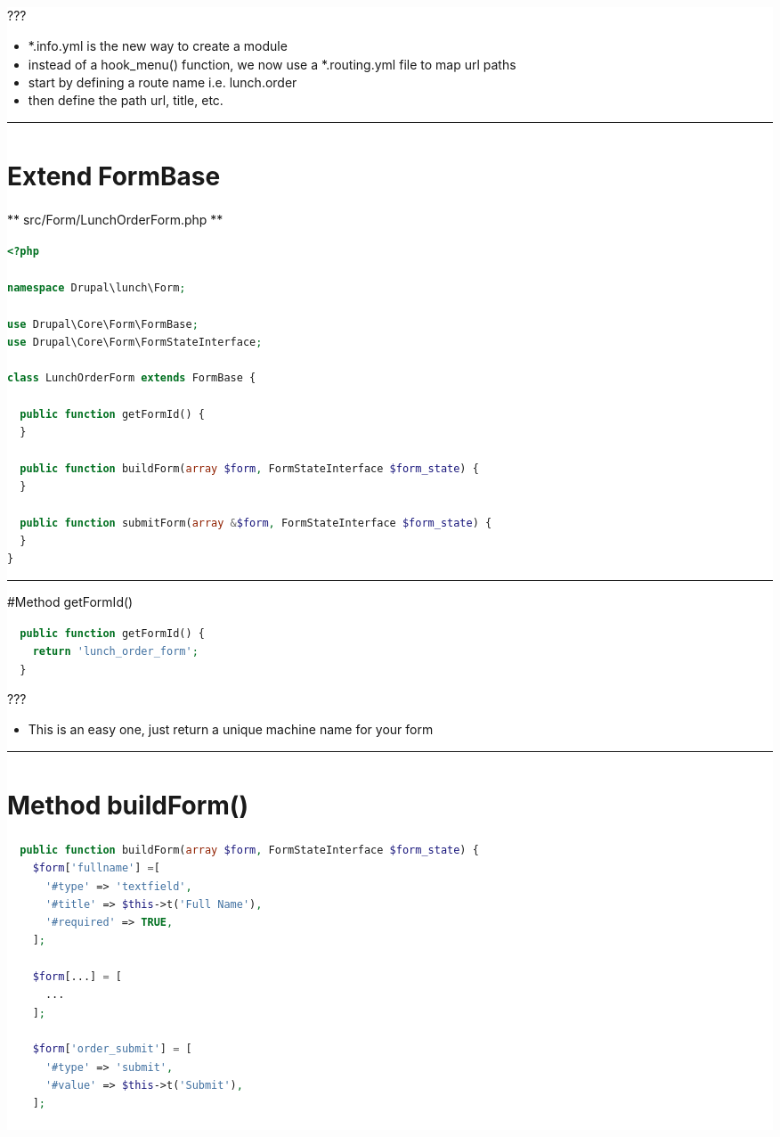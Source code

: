 ???
* *.info.yml is the new way to create a module   
* instead of a hook_menu() function, we now use a *.routing.yml file to map url paths
* start by defining a route name i.e. lunch.order
* then define the path url, title, etc.

---
# Extend FormBase
** src/Form/LunchOrderForm.php **

```php
<?php

namespace Drupal\lunch\Form;

use Drupal\Core\Form\FormBase;
use Drupal\Core\Form\FormStateInterface;

class LunchOrderForm extends FormBase {

  public function getFormId() {
  }

  public function buildForm(array $form, FormStateInterface $form_state) {
  }

  public function submitForm(array &$form, FormStateInterface $form_state) {
  }
}

```


---
#Method getFormId()
```php
  public function getFormId() {
    return 'lunch_order_form';
  }
```

???
* This is an easy one, just return a unique machine name for your form


---
# Method buildForm()
```php
  public function buildForm(array $form, FormStateInterface $form_state) {
    $form['fullname'] =[
      '#type' => 'textfield',
      '#title' => $this->t('Full Name'),
      '#required' => TRUE,
    ];

    $form[...] = [
      ...
    ];

    $form['order_submit'] = [
      '#type' => 'submit',
      '#value' => $this->t('Submit'),
    ];
    
```